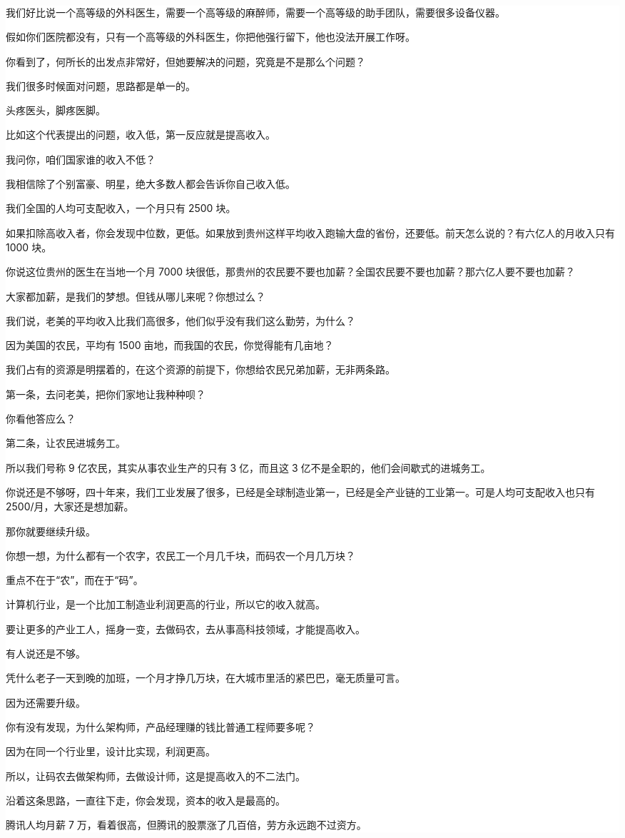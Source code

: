 我们好比说一个高等级的外科医生，需要一个高等级的麻醉师，需要一个高等级的助手团队，需要很多设备仪器。

假如你们医院都没有，只有一个高等级的外科医生，你把他强行留下，他也没法开展工作呀。

你看到了，何所长的出发点非常好，但她要解决的问题，究竟是不是那么个问题？

我们很多时候面对问题，思路都是单一的。

头疼医头，脚疼医脚。

比如这个代表提出的问题，收入低，第一反应就是提高收入。

我问你，咱们国家谁的收入不低？

我相信除了个别富豪、明星，绝大多数人都会告诉你自己收入低。

我们全国的人均可支配收入，一个月只有 2500 块。

如果扣除高收入者，你会发现中位数，更低。如果放到贵州这样平均收入跑输大盘的省份，还要低。前天怎么说的？有六亿人的月收入只有 1000 块。

你说这位贵州的医生在当地一个月 7000 块很低，那贵州的农民要不要也加薪？全国农民要不要也加薪？那六亿人要不要也加薪？ 

大家都加薪，是我们的梦想。但钱从哪儿来呢？你想过么？

我们说，老美的平均收入比我们高很多，他们似乎没有我们这么勤劳，为什么？

因为美国的农民，平均有 1500 亩地，而我国的农民，你觉得能有几亩地？

我们占有的资源是明摆着的，在这个资源的前提下，你想给农民兄弟加薪，无非两条路。

第一条，去问老美，把你们家地让我种种呗？

你看他答应么？

第二条，让农民进城务工。

所以我们号称 9 亿农民，其实从事农业生产的只有 3 亿，而且这 3 亿不是全职的，他们会间歇式的进城务工。

你说还是不够呀，四十年来，我们工业发展了很多，已经是全球制造业第一，已经是全产业链的工业第一。可是人均可支配收入也只有 2500/月，大家还是想加薪。

那你就要继续升级。

你想一想，为什么都有一个农字，农民工一个月几千块，而码农一个月几万块？

重点不在于“农”，而在于“码”。

计算机行业，是一个比加工制造业利润更高的行业，所以它的收入就高。

要让更多的产业工人，摇身一变，去做码农，去从事高科技领域，才能提高收入。

有人说还是不够。

凭什么老子一天到晚的加班，一个月才挣几万块，在大城市里活的紧巴巴，毫无质量可言。

因为还需要升级。

你有没有发现，为什么架构师，产品经理赚的钱比普通工程师要多呢？

因为在同一个行业里，设计比实现，利润更高。

所以，让码农去做架构师，去做设计师，这是提高收入的不二法门。

沿着这条思路，一直往下走，你会发现，资本的收入是最高的。

腾讯人均月薪 7 万，看着很高，但腾讯的股票涨了几百倍，劳方永远跑不过资方。
